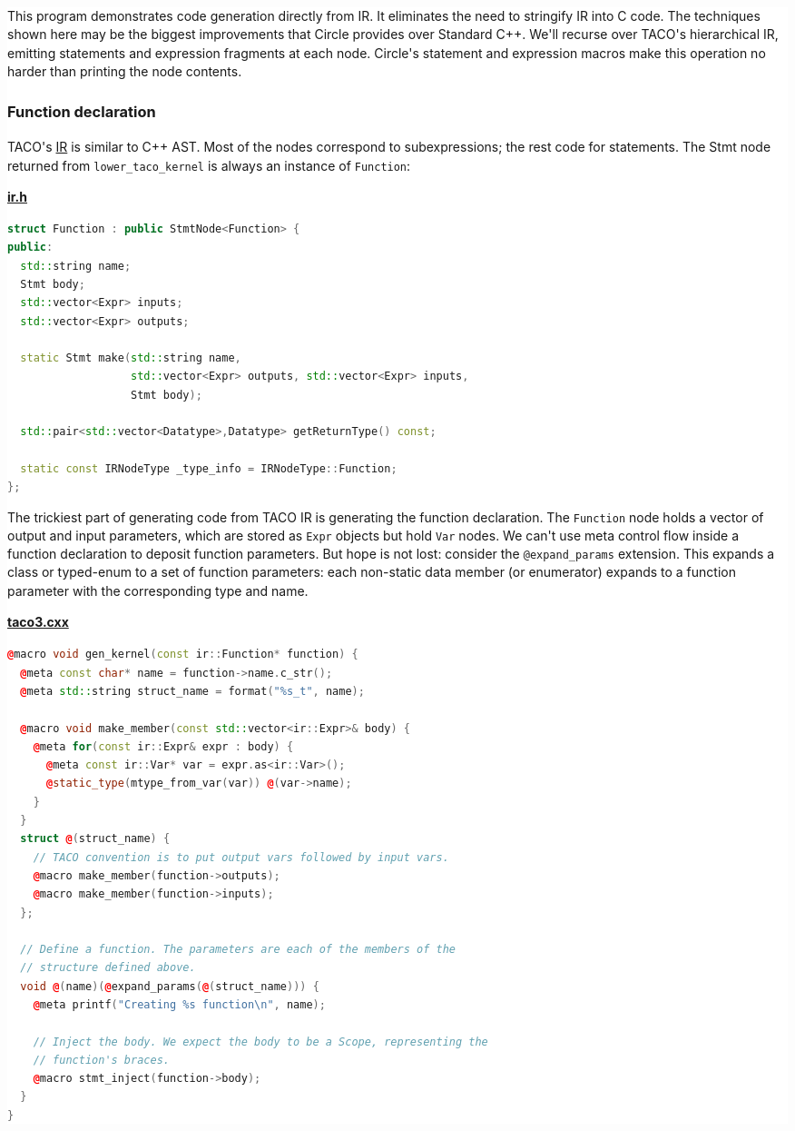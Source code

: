 This program demonstrates code generation directly from IR. It eliminates the need to stringify IR into C code. The techniques shown here may be the biggest improvements that Circle provides over Standard C++. We'll recurse over TACO's hierarchical IR, emitting statements and expression fragments at each node. Circle's statement and expression macros make this operation no harder than printing the node contents.

### Function declaration

TACO's [IR](https://github.com/tensor-compiler/taco/blob/master/include/taco/ir/ir.h) is similar to C++ AST. Most of the nodes correspond to subexpressions; the rest code for statements. The Stmt node returned from `lower_taco_kernel` is always an instance of `Function`:

[**ir.h**](https://github.com/tensor-compiler/taco/blob/master/include/taco/ir/ir.h#L628)  
```cpp
struct Function : public StmtNode<Function> {
public:
  std::string name;
  Stmt body;
  std::vector<Expr> inputs;
  std::vector<Expr> outputs;
  
  static Stmt make(std::string name,
                   std::vector<Expr> outputs, std::vector<Expr> inputs,
                   Stmt body);
  
  std::pair<std::vector<Datatype>,Datatype> getReturnType() const;
  
  static const IRNodeType _type_info = IRNodeType::Function;
};
```
The trickiest part of generating code from TACO IR is generating the function declaration. The `Function` node holds a vector of output and input parameters, which are stored as `Expr` objects but hold `Var` nodes. We can't use meta control flow inside a function declaration to deposit function parameters. But hope is not lost: consider the `@expand_params` extension. This expands a class or typed-enum to a set of function parameters: each non-static data member (or enumerator) expands to a function parameter with the corresponding type and name.

[**taco3.cxx**](taco3.cxx)  
```cpp
@macro void gen_kernel(const ir::Function* function) {
  @meta const char* name = function->name.c_str();
  @meta std::string struct_name = format("%s_t", name);

  @macro void make_member(const std::vector<ir::Expr>& body) {
    @meta for(const ir::Expr& expr : body) {
      @meta const ir::Var* var = expr.as<ir::Var>();
      @static_type(mtype_from_var(var)) @(var->name);
    }
  }
  struct @(struct_name) {
    // TACO convention is to put output vars followed by input vars.
    @macro make_member(function->outputs); 
    @macro make_member(function->inputs);
  };

  // Define a function. The parameters are each of the members of the
  // structure defined above.
  void @(name)(@expand_params(@(struct_name))) {
    @meta printf("Creating %s function\n", name);

    // Inject the body. We expect the body to be a Scope, representing the
    // function's braces.
    @macro stmt_inject(function->body);    
  }
}
```